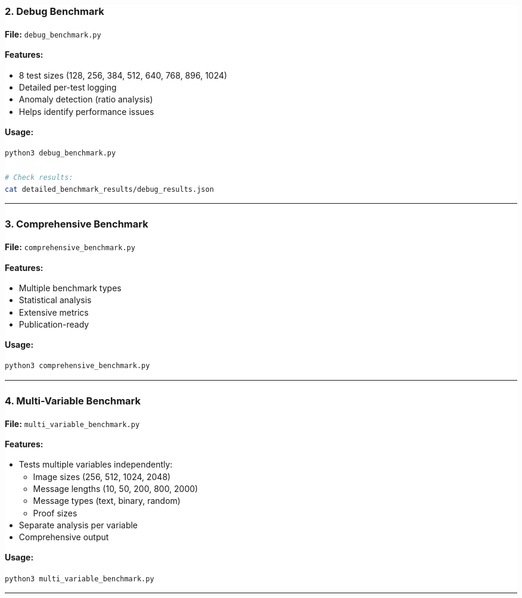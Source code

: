 
### 2. **Debug Benchmark**
**File:** `debug_benchmark.py`

**Features:**
- 8 test sizes (128, 256, 384, 512, 640, 768, 896, 1024)
- Detailed per-test logging
- Anomaly detection (ratio analysis)
- Helps identify performance issues

**Usage:**
```bash
python3 debug_benchmark.py

# Check results:
cat detailed_benchmark_results/debug_results.json
```

---

### 3. **Comprehensive Benchmark**
**File:** `comprehensive_benchmark.py`

**Features:**
- Multiple benchmark types
- Statistical analysis
- Extensive metrics
- Publication-ready

**Usage:**
```bash
python3 comprehensive_benchmark.py
```

---

### 4. **Multi-Variable Benchmark**
**File:** `multi_variable_benchmark.py`

**Features:**
- Tests multiple variables independently:
  - Image sizes (256, 512, 1024, 2048)
  - Message lengths (10, 50, 200, 800, 2000)
  - Message types (text, binary, random)
  - Proof sizes
- Separate analysis per variable
- Comprehensive output

**Usage:**
```bash
python3 multi_variable_benchmark.py
```

---
